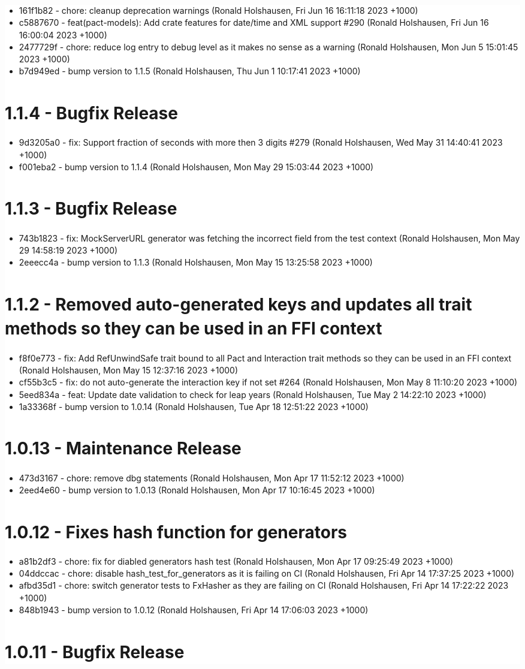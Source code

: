 * 161f1b82 - chore: cleanup deprecation warnings (Ronald Holshausen, Fri Jun 16 16:11:18 2023 +1000)
* c5887670 - feat(pact-models): Add crate features for date/time and XML support #290 (Ronald Holshausen, Fri Jun 16 16:00:04 2023 +1000)
* 2477729f - chore: reduce log entry to debug level as it makes no sense as a warning (Ronald Holshausen, Mon Jun 5 15:01:45 2023 +1000)
* b7d949ed - bump version to 1.1.5 (Ronald Holshausen, Thu Jun 1 10:17:41 2023 +1000)

# 1.1.4 - Bugfix Release

* 9d3205a0 - fix: Support fraction of seconds with more then 3 digits #279 (Ronald Holshausen, Wed May 31 14:40:41 2023 +1000)
* f001eba2 - bump version to 1.1.4 (Ronald Holshausen, Mon May 29 15:03:44 2023 +1000)

# 1.1.3 - Bugfix Release

* 743b1823 - fix: MockServerURL generator was fetching the incorrect field from the test context (Ronald Holshausen, Mon May 29 14:58:19 2023 +1000)
* 2eeecc4a - bump version to 1.1.3 (Ronald Holshausen, Mon May 15 13:25:58 2023 +1000)

# 1.1.2 - Removed auto-generated keys and updates all trait methods so they can be used in an FFI context

* f8f0e773 - fix: Add RefUnwindSafe trait bound to all Pact and Interaction trait methods so they can be used in an FFI context (Ronald Holshausen, Mon May 15 12:37:16 2023 +1000)
* cf55b3c5 - fix: do not auto-generate the interaction key if not set #264 (Ronald Holshausen, Mon May 8 11:10:20 2023 +1000)
* 5eed834a - feat: Update date validation to check for leap years (Ronald Holshausen, Tue May 2 14:22:10 2023 +1000)
* 1a33368f - bump version to 1.0.14 (Ronald Holshausen, Tue Apr 18 12:51:22 2023 +1000)

# 1.0.13 - Maintenance Release

* 473d3167 - chore: remove dbg statements (Ronald Holshausen, Mon Apr 17 11:52:12 2023 +1000)
* 2eed4e60 - bump version to 1.0.13 (Ronald Holshausen, Mon Apr 17 10:16:45 2023 +1000)

# 1.0.12 - Fixes hash function for generators

* a81b2df3 - chore: fix for diabled generators hash test (Ronald Holshausen, Mon Apr 17 09:25:49 2023 +1000)
* 04ddccac - chore: disable hash_test_for_generators as it is failing on CI (Ronald Holshausen, Fri Apr 14 17:37:25 2023 +1000)
* afbd35d1 - chore: switch generator tests to FxHasher as they are failing on CI (Ronald Holshausen, Fri Apr 14 17:22:22 2023 +1000)
* 848b1943 - bump version to 1.0.12 (Ronald Holshausen, Fri Apr 14 17:06:03 2023 +1000)

# 1.0.11 - Bugfix Release
